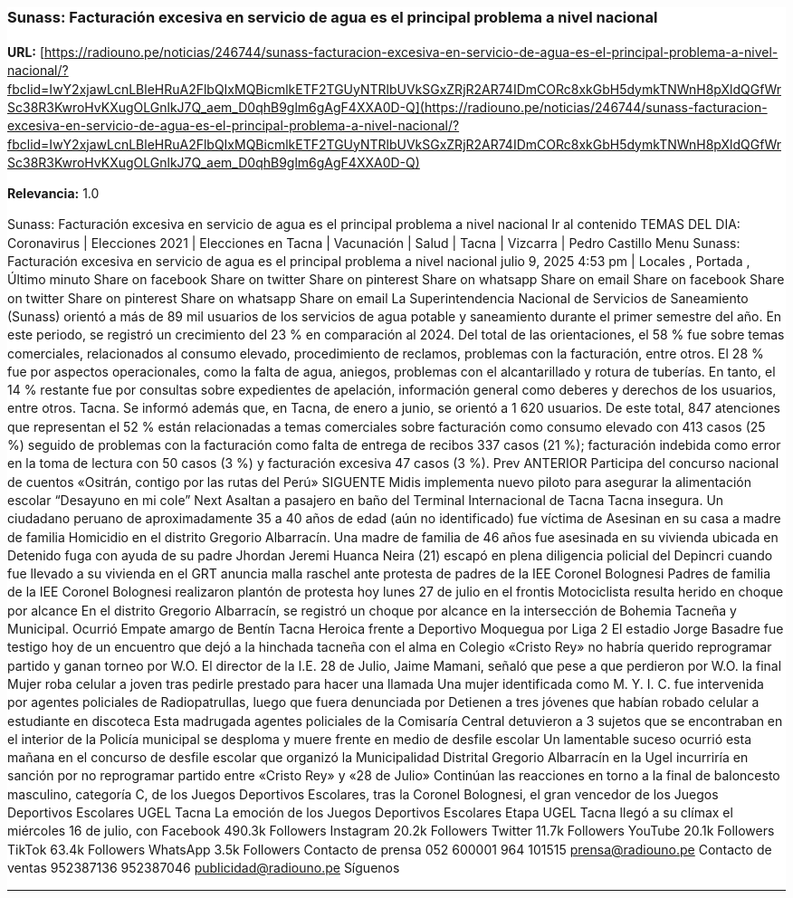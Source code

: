 
### Sunass: Facturación excesiva en servicio de agua es el principal problema a nivel nacional

**URL:** [https://radiouno.pe/noticias/246744/sunass-facturacion-excesiva-en-servicio-de-agua-es-el-principal-problema-a-nivel-nacional/?fbclid=IwY2xjawLcnLBleHRuA2FlbQIxMQBicmlkETF2TGUyNTRlbUVkSGxZRjR2AR74IDmCORc8xkGbH5dymkTNWnH8pXldQGfWrSc38R3KwroHvKXugOLGnlkJ7Q_aem_D0qhB9glm6gAgF4XXA0D-Q](https://radiouno.pe/noticias/246744/sunass-facturacion-excesiva-en-servicio-de-agua-es-el-principal-problema-a-nivel-nacional/?fbclid=IwY2xjawLcnLBleHRuA2FlbQIxMQBicmlkETF2TGUyNTRlbUVkSGxZRjR2AR74IDmCORc8xkGbH5dymkTNWnH8pXldQGfWrSc38R3KwroHvKXugOLGnlkJ7Q_aem_D0qhB9glm6gAgF4XXA0D-Q)

**Relevancia:** 1.0

Sunass: Facturación excesiva en servicio de agua es el principal problema a nivel nacional Ir al contenido TEMAS DEL DIA: Coronavirus | Elecciones 2021 | Elecciones en Tacna | Vacunación | Salud | Tacna | Vizcarra | Pedro Castillo Menu Sunass: Facturación excesiva en servicio de agua es el principal problema a nivel nacional julio 9, 2025 4:53 pm | Locales , Portada , Último minuto Share on facebook Share on twitter Share on pinterest Share on whatsapp Share on email Share on facebook Share on twitter Share on pinterest Share on whatsapp Share on email La Superintendencia Nacional de Servicios de Saneamiento (Sunass) orientó a más de 89 mil usuarios de los servicios de agua potable y saneamiento durante el primer semestre del año. En este periodo, se registró un crecimiento del 23 % en comparación al 2024. Del total de las orientaciones, el 58 % fue sobre temas comerciales, relacionados al consumo elevado, procedimiento de reclamos, problemas con la facturación, entre otros. El 28 % fue por aspectos operacionales, como la falta de agua, aniegos, problemas con el alcantarillado y rotura de tuberías. En tanto, el 14 % restante fue por consultas sobre expedientes de apelación, información general como deberes y derechos de los usuarios, entre otros. Tacna. Se informó además que, en Tacna, de enero a junio, se orientó a 1 620 usuarios. De este total, 847 atenciones que representan el 52 % están relacionadas a temas comerciales sobre facturación como consumo elevado con 413 casos (25 %) seguido de problemas con la facturación como falta de entrega de recibos 337 casos (21 %); facturación indebida como error en la toma de lectura con 50 casos (3 %) y facturación excesiva 47 casos (3 %). Prev ANTERIOR Participa del concurso nacional de cuentos «Ositrán, contigo por las rutas del Perú» SIGUENTE Midis implementa nuevo piloto para asegurar la alimentación escolar “Desayuno en mi cole” Next Asaltan a pasajero en baño del Terminal Internacional de Tacna Tacna insegura. Un ciudadano peruano de aproximadamente 35 a 40 años de edad (aún no identificado) fue víctima de Asesinan en su casa a madre de familia Homicidio en el distrito Gregorio Albarracín. Una madre de familia de 46 años fue asesinada en su vivienda ubicada en Detenido fuga con ayuda de su padre Jhordan Jeremi Huanca Neira (21) escapó en plena diligencia policial del Depincri cuando fue llevado a su vivienda en el GRT anuncia malla raschel ante protesta de padres de la IEE Coronel Bolognesi Padres de familia de la IEE Coronel Bolognesi realizaron plantón de protesta hoy lunes 27 de julio en el frontis Motociclista resulta herido en choque por alcance En el distrito Gregorio Albarracín, se registró un choque por alcance en la intersección de Bohemia Tacneña y Municipal. Ocurrió Empate amargo de Bentín Tacna Heroica frente a Deportivo Moquegua por Liga 2 El estadio Jorge Basadre fue testigo hoy de un encuentro que dejó a la hinchada tacneña con el alma en Colegio «Cristo Rey» no habría querido reprogramar partido y ganan torneo por W.O. El director de la I.E. 28 de Julio, Jaime Mamani, señaló que pese a que perdieron por W.O. la final Mujer roba celular a joven tras pedirle prestado para hacer una llamada Una mujer identificada como M. Y. I. C. fue intervenida por agentes policiales de Radiopatrullas, luego que fuera denunciada por Detienen a tres jóvenes que habían robado celular a estudiante en discoteca Esta madrugada agentes policiales de la Comisaría Central detuvieron a 3 sujetos que se encontraban en el interior de la Policía municipal se desploma y muere frente en medio de desfile escolar Un lamentable suceso ocurrió esta mañana en el concurso de desfile escolar que organizó la Municipalidad Distrital Gregorio Albarracín en la Ugel incurriría en sanción por no reprogramar partido entre «Cristo Rey» y «28 de Julio» Continúan las reacciones en torno a la final de baloncesto masculino, categoría C, de los Juegos Deportivos Escolares, tras la Coronel Bolognesi, el gran vencedor de los Juegos Deportivos Escolares UGEL Tacna La emoción de los Juegos Deportivos Escolares Etapa UGEL Tacna llegó a su clímax el miércoles 16 de julio, con Facebook 490.3k Followers Instagram 20.2k Followers Twitter 11.7k Followers YouTube 20.1k Followers TikTok 63.4k Followers WhatsApp 3.5k Followers Contacto de prensa 052 600001 964 101515 prensa@radiouno.pe Contacto de ventas 952387136 952387046 publicidad@radiouno.pe Síguenos

---